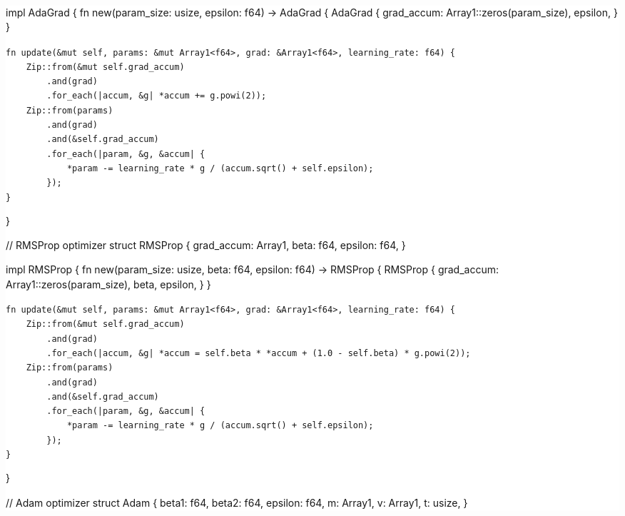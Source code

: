 impl AdaGrad {
    fn new(param_size: usize, epsilon: f64) -> AdaGrad {
        AdaGrad {
            grad_accum: Array1::zeros(param_size),
            epsilon,
        }
    }

    fn update(&mut self, params: &mut Array1<f64>, grad: &Array1<f64>, learning_rate: f64) {
        Zip::from(&mut self.grad_accum)
            .and(grad)
            .for_each(|accum, &g| *accum += g.powi(2));
        Zip::from(params)
            .and(grad)
            .and(&self.grad_accum)
            .for_each(|param, &g, &accum| {
                *param -= learning_rate * g / (accum.sqrt() + self.epsilon);
            });
    }
}

// RMSProp optimizer
struct RMSProp {
    grad_accum: Array1<f64>,
    beta: f64,
    epsilon: f64,
}

impl RMSProp {
    fn new(param_size: usize, beta: f64, epsilon: f64) -> RMSProp {
        RMSProp {
            grad_accum: Array1::zeros(param_size),
            beta,
            epsilon,
        }
    }

    fn update(&mut self, params: &mut Array1<f64>, grad: &Array1<f64>, learning_rate: f64) {
        Zip::from(&mut self.grad_accum)
            .and(grad)
            .for_each(|accum, &g| *accum = self.beta * *accum + (1.0 - self.beta) * g.powi(2));
        Zip::from(params)
            .and(grad)
            .and(&self.grad_accum)
            .for_each(|param, &g, &accum| {
                *param -= learning_rate * g / (accum.sqrt() + self.epsilon);
            });
    }
}

// Adam optimizer
struct Adam {
    beta1: f64,
    beta2: f64,
    epsilon: f64,
    m: Array1<f64>,
    v: Array1<f64>,
    t: usize,
}
